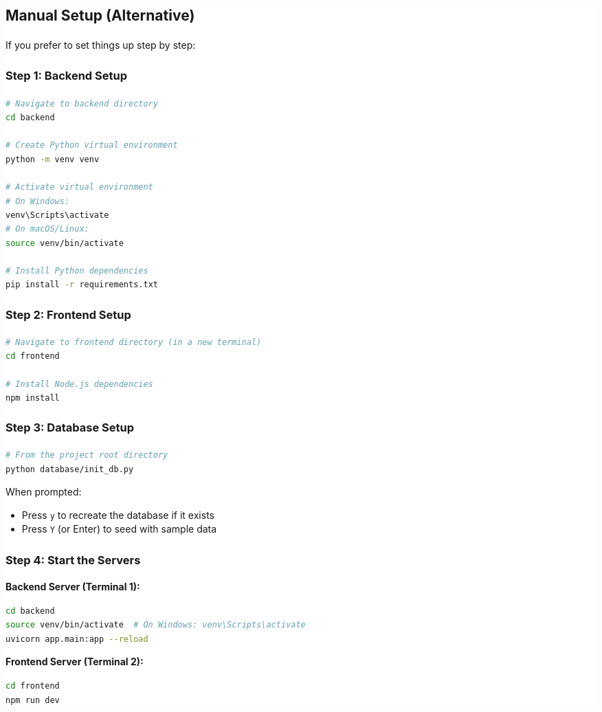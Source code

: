 ## Manual Setup (Alternative)

If you prefer to set things up step by step:

### Step 1: Backend Setup

```bash
# Navigate to backend directory
cd backend

# Create Python virtual environment
python -m venv venv

# Activate virtual environment
# On Windows:
venv\Scripts\activate
# On macOS/Linux:
source venv/bin/activate

# Install Python dependencies
pip install -r requirements.txt
```

### Step 2: Frontend Setup

```bash
# Navigate to frontend directory (in a new terminal)
cd frontend

# Install Node.js dependencies
npm install
```

### Step 3: Database Setup

```bash
# From the project root directory
python database/init_db.py
```

When prompted:
- Press `y` to recreate the database if it exists
- Press `Y` (or Enter) to seed with sample data

### Step 4: Start the Servers

**Backend Server (Terminal 1):**
```bash
cd backend
source venv/bin/activate  # On Windows: venv\Scripts\activate
uvicorn app.main:app --reload
```

**Frontend Server (Terminal 2):**
```bash
cd frontend
npm run dev
```
